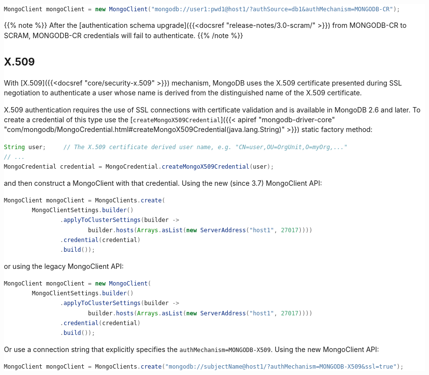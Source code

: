 ```java
MongoClient mongoClient = new MongoClient("mongodb://user1:pwd1@host1/?authSource=db1&authMechanism=MONGODB-CR");
```

{{% note %}}
After the [authentication schema upgrade]({{<docsref "release-notes/3.0-scram/" >}}) from MONGODB-CR to SCRAM,
MONGODB-CR credentials will fail to authenticate.
{{% /note %}}

## X.509

With [X.509]({{<docsref "core/security-x.509" >}}) mechanism, MongoDB uses the
X.509 certificate presented during SSL negotiation to
authenticate a user whose name is derived from the distinguished name
of the X.509 certificate.

X.509 authentication requires the use of SSL connections with
certificate validation and is available in MongoDB 2.6 and later. To
create a credential of this type use the
[`createMongoX509Credential`]({{< apiref "mongodb-driver-core" "com/mongodb/MongoCredential.html#createMongoX509Credential(java.lang.String)" >}}) static factory method:

```java
String user;     // The X.509 certificate derived user name, e.g. "CN=user,OU=OrgUnit,O=myOrg,..."
// ...
MongoCredential credential = MongoCredential.createMongoX509Credential(user);
```

and then construct a MongoClient with that credential.  Using the new (since 3.7) MongoClient API:

```java
MongoClient mongoClient = MongoClients.create(
        MongoClientSettings.builder()
                .applyToClusterSettings(builder ->
                        builder.hosts(Arrays.asList(new ServerAddress("host1", 27017))))
                .credential(credential)
                .build());
```

or using the legacy MongoClient API:

```java
MongoClient mongoClient = new MongoClient(
        MongoClientSettings.builder()
                .applyToClusterSettings(builder ->
                        builder.hosts(Arrays.asList(new ServerAddress("host1", 27017))))
                .credential(credential)
                .build());
```

Or use a connection string that explicitly specifies the `authMechanism=MONGODB-X509`. Using the new MongoClient API:

```java
MongoClient mongoClient = MongoClients.create("mongodb://subjectName@host1/?authMechanism=MONGODB-X509&ssl=true");
```
